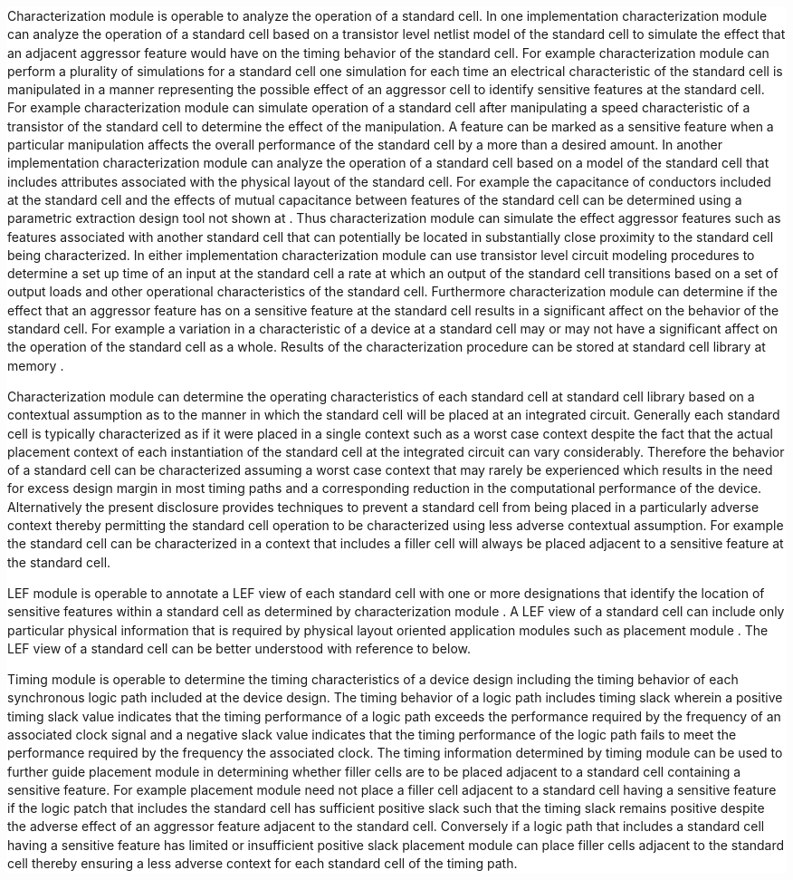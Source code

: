 Characterization module is operable to analyze the operation of a standard cell. In one implementation characterization module can analyze the operation of a standard cell based on a transistor level netlist model of the standard cell to simulate the effect that an adjacent aggressor feature would have on the timing behavior of the standard cell. For example characterization module can perform a plurality of simulations for a standard cell one simulation for each time an electrical characteristic of the standard cell is manipulated in a manner representing the possible effect of an aggressor cell to identify sensitive features at the standard cell. For example characterization module can simulate operation of a standard cell after manipulating a speed characteristic of a transistor of the standard cell to determine the effect of the manipulation. A feature can be marked as a sensitive feature when a particular manipulation affects the overall performance of the standard cell by a more than a desired amount. In another implementation characterization module can analyze the operation of a standard cell based on a model of the standard cell that includes attributes associated with the physical layout of the standard cell. For example the capacitance of conductors included at the standard cell and the effects of mutual capacitance between features of the standard cell can be determined using a parametric extraction design tool not shown at . Thus characterization module can simulate the effect aggressor features such as features associated with another standard cell that can potentially be located in substantially close proximity to the standard cell being characterized. In either implementation characterization module can use transistor level circuit modeling procedures to determine a set up time of an input at the standard cell a rate at which an output of the standard cell transitions based on a set of output loads and other operational characteristics of the standard cell. Furthermore characterization module can determine if the effect that an aggressor feature has on a sensitive feature at the standard cell results in a significant affect on the behavior of the standard cell. For example a variation in a characteristic of a device at a standard cell may or may not have a significant affect on the operation of the standard cell as a whole. Results of the characterization procedure can be stored at standard cell library at memory .

Characterization module can determine the operating characteristics of each standard cell at standard cell library based on a contextual assumption as to the manner in which the standard cell will be placed at an integrated circuit. Generally each standard cell is typically characterized as if it were placed in a single context such as a worst case context despite the fact that the actual placement context of each instantiation of the standard cell at the integrated circuit can vary considerably. Therefore the behavior of a standard cell can be characterized assuming a worst case context that may rarely be experienced which results in the need for excess design margin in most timing paths and a corresponding reduction in the computational performance of the device. Alternatively the present disclosure provides techniques to prevent a standard cell from being placed in a particularly adverse context thereby permitting the standard cell operation to be characterized using less adverse contextual assumption. For example the standard cell can be characterized in a context that includes a filler cell will always be placed adjacent to a sensitive feature at the standard cell.

LEF module is operable to annotate a LEF view of each standard cell with one or more designations that identify the location of sensitive features within a standard cell as determined by characterization module . A LEF view of a standard cell can include only particular physical information that is required by physical layout oriented application modules such as placement module . The LEF view of a standard cell can be better understood with reference to below.

Timing module is operable to determine the timing characteristics of a device design including the timing behavior of each synchronous logic path included at the device design. The timing behavior of a logic path includes timing slack wherein a positive timing slack value indicates that the timing performance of a logic path exceeds the performance required by the frequency of an associated clock signal and a negative slack value indicates that the timing performance of the logic path fails to meet the performance required by the frequency the associated clock. The timing information determined by timing module can be used to further guide placement module in determining whether filler cells are to be placed adjacent to a standard cell containing a sensitive feature. For example placement module need not place a filler cell adjacent to a standard cell having a sensitive feature if the logic patch that includes the standard cell has sufficient positive slack such that the timing slack remains positive despite the adverse effect of an aggressor feature adjacent to the standard cell. Conversely if a logic path that includes a standard cell having a sensitive feature has limited or insufficient positive slack placement module can place filler cells adjacent to the standard cell thereby ensuring a less adverse context for each standard cell of the timing path.
